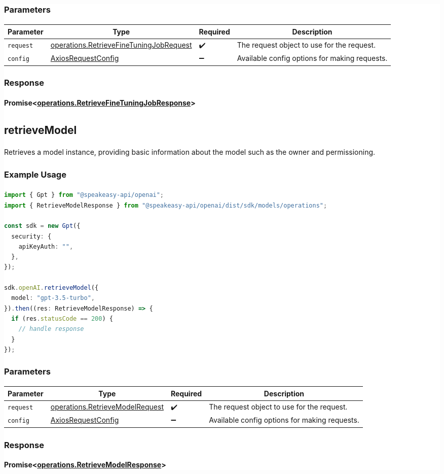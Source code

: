 ### Parameters

| Parameter                                                                                          | Type                                                                                               | Required                                                                                           | Description                                                                                        |
| -------------------------------------------------------------------------------------------------- | -------------------------------------------------------------------------------------------------- | -------------------------------------------------------------------------------------------------- | -------------------------------------------------------------------------------------------------- |
| `request`                                                                                          | [operations.RetrieveFineTuningJobRequest](../../models/operations/retrievefinetuningjobrequest.md) | :heavy_check_mark:                                                                                 | The request object to use for the request.                                                         |
| `config`                                                                                           | [AxiosRequestConfig](https://axios-http.com/docs/req_config)                                       | :heavy_minus_sign:                                                                                 | Available config options for making requests.                                                      |


### Response

**Promise<[operations.RetrieveFineTuningJobResponse](../../models/operations/retrievefinetuningjobresponse.md)>**


## retrieveModel

Retrieves a model instance, providing basic information about the model such as the owner and permissioning.

### Example Usage

```typescript
import { Gpt } from "@speakeasy-api/openai";
import { RetrieveModelResponse } from "@speakeasy-api/openai/dist/sdk/models/operations";

const sdk = new Gpt({
  security: {
    apiKeyAuth: "",
  },
});

sdk.openAI.retrieveModel({
  model: "gpt-3.5-turbo",
}).then((res: RetrieveModelResponse) => {
  if (res.statusCode == 200) {
    // handle response
  }
});
```

### Parameters

| Parameter                                                                          | Type                                                                               | Required                                                                           | Description                                                                        |
| ---------------------------------------------------------------------------------- | ---------------------------------------------------------------------------------- | ---------------------------------------------------------------------------------- | ---------------------------------------------------------------------------------- |
| `request`                                                                          | [operations.RetrieveModelRequest](../../models/operations/retrievemodelrequest.md) | :heavy_check_mark:                                                                 | The request object to use for the request.                                         |
| `config`                                                                           | [AxiosRequestConfig](https://axios-http.com/docs/req_config)                       | :heavy_minus_sign:                                                                 | Available config options for making requests.                                      |


### Response

**Promise<[operations.RetrieveModelResponse](../../models/operations/retrievemodelresponse.md)>**

